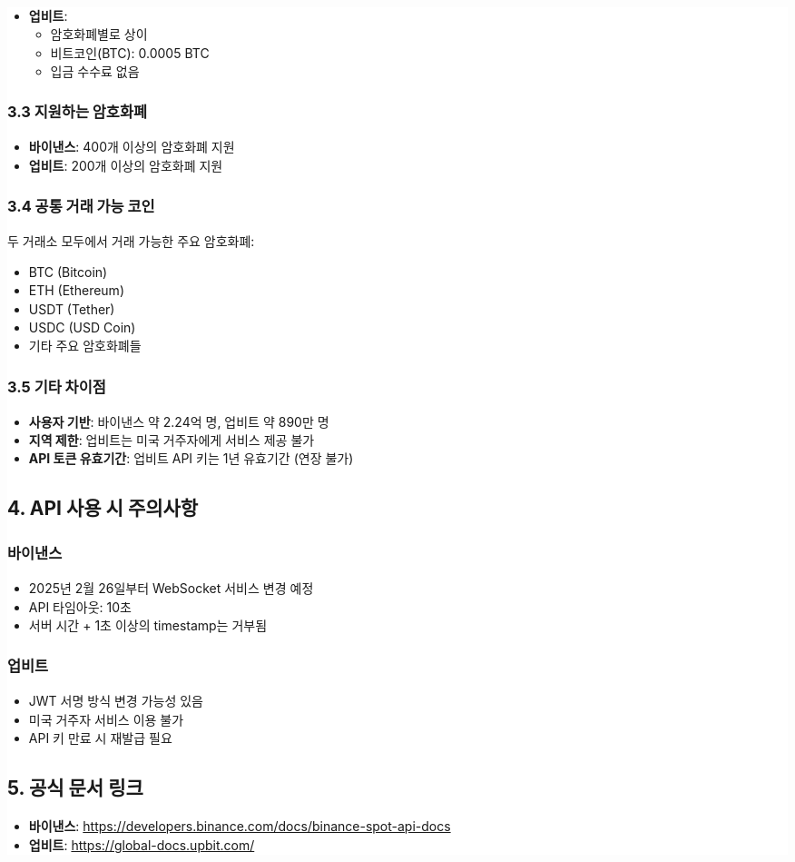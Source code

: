 - **업비트**:
  - 암호화폐별로 상이
  - 비트코인(BTC): 0.0005 BTC
  - 입금 수수료 없음

### 3.3 지원하는 암호화폐
- **바이낸스**: 400개 이상의 암호화폐 지원
- **업비트**: 200개 이상의 암호화폐 지원

### 3.4 공통 거래 가능 코인
두 거래소 모두에서 거래 가능한 주요 암호화폐:
- BTC (Bitcoin)
- ETH (Ethereum)
- USDT (Tether)
- USDC (USD Coin)
- 기타 주요 암호화폐들

### 3.5 기타 차이점
- **사용자 기반**: 바이낸스 약 2.24억 명, 업비트 약 890만 명
- **지역 제한**: 업비트는 미국 거주자에게 서비스 제공 불가
- **API 토큰 유효기간**: 업비트 API 키는 1년 유효기간 (연장 불가)

## 4. API 사용 시 주의사항

### 바이낸스
- 2025년 2월 26일부터 WebSocket 서비스 변경 예정
- API 타임아웃: 10초
- 서버 시간 + 1초 이상의 timestamp는 거부됨

### 업비트
- JWT 서명 방식 변경 가능성 있음
- 미국 거주자 서비스 이용 불가
- API 키 만료 시 재발급 필요

## 5. 공식 문서 링크
- **바이낸스**: https://developers.binance.com/docs/binance-spot-api-docs
- **업비트**: https://global-docs.upbit.com/